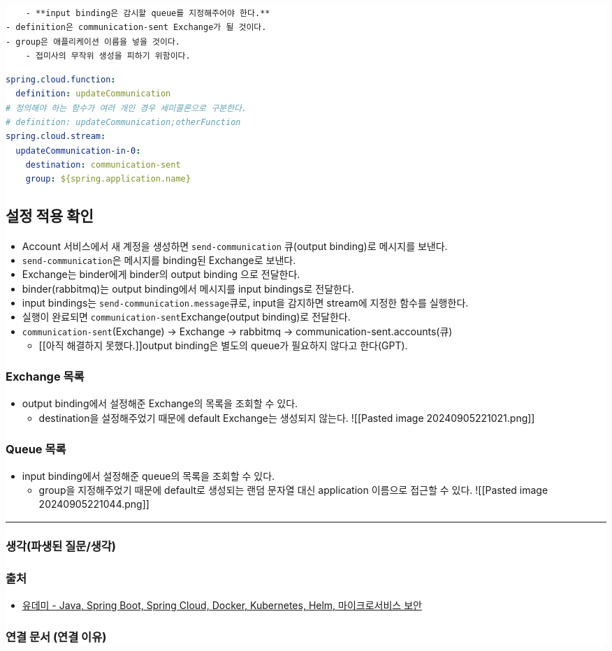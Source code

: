 		- **input binding은 감시할 queue를 지정해주어야 한다.**
	- definition은 communication-sent Exchange가 될 것이다.
	- group은 애플리케이션 이름을 넣을 것이다.
		- 접미사의 무작위 생성을 피하기 위함이다.
```yaml
spring.cloud.function:
  definition: updateCommunication
# 정의해야 하는 함수가 여러 개인 경우 세미콜론으로 구분한다.
# definition: updateCommunication;otherFunction
spring.cloud.stream:
  updateCommunication-in-0:
    destination: communication-sent
    group: ${spring.application.name}
```
## 설정 적용 확인
- Account 서비스에서 새 계정을 생성하면 `send-communication` 큐(output binding)로 메시지를 보낸다.
- `send-communication`은 메시지를 binding된 Exchange로 보낸다.
- Exchange는 binder에게 binder의 output binding 으로 전달한다.
- binder(rabbitmq)는 output binding에서 메시지를 input bindings로 전달한다.
- input bindings는 `send-communication.message`큐로, input을 감지하면 stream에 지정한 함수를 실행한다.
- 실행이 완료되면 `communication-sent`Exchange(output binding)로 전달한다.
- `communication-sent`(Exchange) -> Exchange -> rabbitmq -> communication-sent.accounts(큐)
	- [[아직 해결하지 못했다.]]output binding은 별도의 queue가 필요하지 않다고 한다(GPT).
### Exchange 목록
- output binding에서 설정해준 Exchange의 목록을 조회할 수 있다.
	- destination을 설정해주었기 때문에 default Exchange는 생성되지 않는다.
![[Pasted image 20240905221021.png]]
### Queue 목록
- input binding에서 설정해준 queue의 목록을 조회할 수 있다.
	- group을 지정해주었기 때문에 default로 생성되는 랜덤 문자열 대신 application 이름으로 접근할 수 있다.
![[Pasted image 20240905221044.png]]


---
### 생각(파생된 질문/생각)

### 출처
- [유데미 - Java, Spring Boot, Spring Cloud, Docker, Kubernetes, Helm, 마이크로서비스 보안](https://www.udemy.com/course/master-microservices-with-springboot-docker-kubernetes-korean/)

### 연결 문서 (연결 이유)
